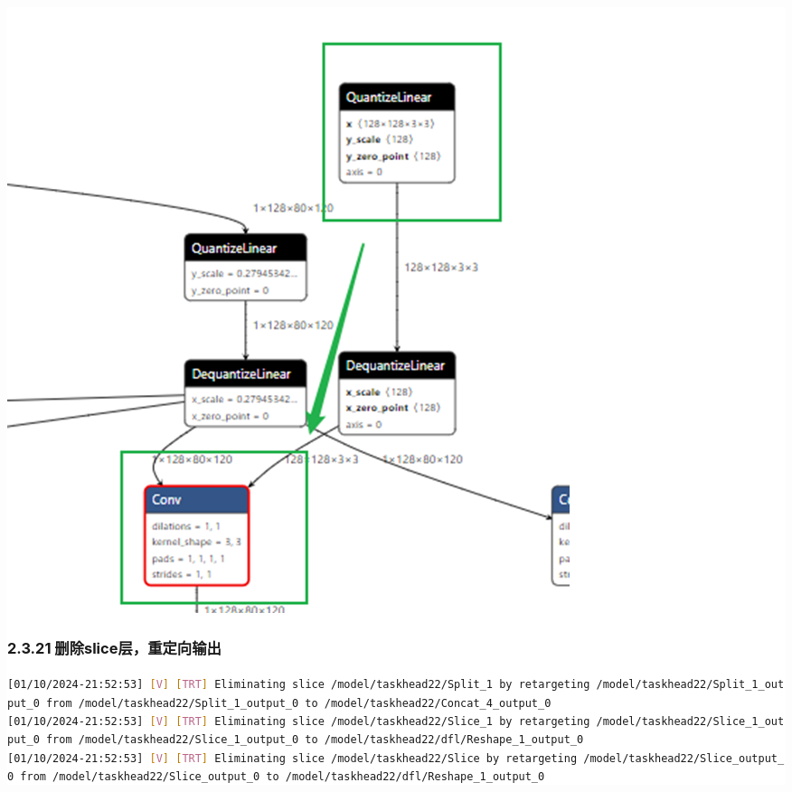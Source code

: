 ```bash
```

![image-20240907194027435](带有QDQ的onnx用trtexec转engine日日志分析/image-20240907194027435.png)

### 2.3.21 删除slice层，重定向输出

```bash
[01/10/2024-21:52:53] [V] [TRT] Eliminating slice /model/taskhead22/Split_1 by retargeting /model/taskhead22/Split_1_output_0 from /model/taskhead22/Split_1_output_0 to /model/taskhead22/Concat_4_output_0
[01/10/2024-21:52:53] [V] [TRT] Eliminating slice /model/taskhead22/Slice_1 by retargeting /model/taskhead22/Slice_1_output_0 from /model/taskhead22/Slice_1_output_0 to /model/taskhead22/dfl/Reshape_1_output_0
[01/10/2024-21:52:53] [V] [TRT] Eliminating slice /model/taskhead22/Slice by retargeting /model/taskhead22/Slice_output_0 from /model/taskhead22/Slice_output_0 to /model/taskhead22/dfl/Reshape_1_output_0
```
